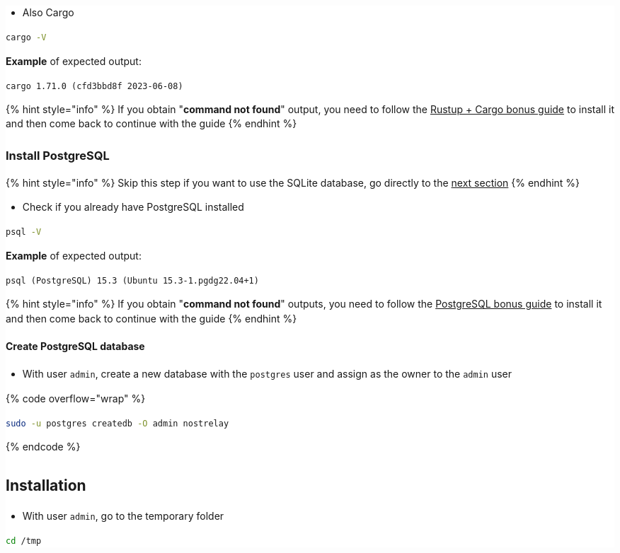 * Also Cargo

```bash
cargo -V
```

**Example** of expected output:

```
cargo 1.71.0 (cfd3bbd8f 2023-06-08)
```

{% hint style="info" %}
If you obtain "**command not found**" output, you need to follow the [Rustup + Cargo bonus guide](../system/rustup-+-cargo.md) to install it and then come back to continue with the guide
{% endhint %}

### Install PostgreSQL

{% hint style="info" %}
Skip this step if you want to use the SQLite database, go directly to the [next section](nostr-relay.md#installation)
{% endhint %}

* Check if you already have PostgreSQL installed

```bash
psql -V
```

**Example** of expected output:

```
psql (PostgreSQL) 15.3 (Ubuntu 15.3-1.pgdg22.04+1)
```

{% hint style="info" %}
If you obtain "**command not found**" outputs, you need to follow the [PostgreSQL bonus guide](../system/postgresql.md) to install it and then come back to continue with the guide
{% endhint %}

#### Create PostgreSQL database

* With user `admin`, create a new database with the `postgres` user and assign as the owner to the `admin` user

{% code overflow="wrap" %}
```bash
sudo -u postgres createdb -O admin nostrelay
```
{% endcode %}

## Installation

* With user `admin`, go to the temporary folder

```bash
cd /tmp
```
